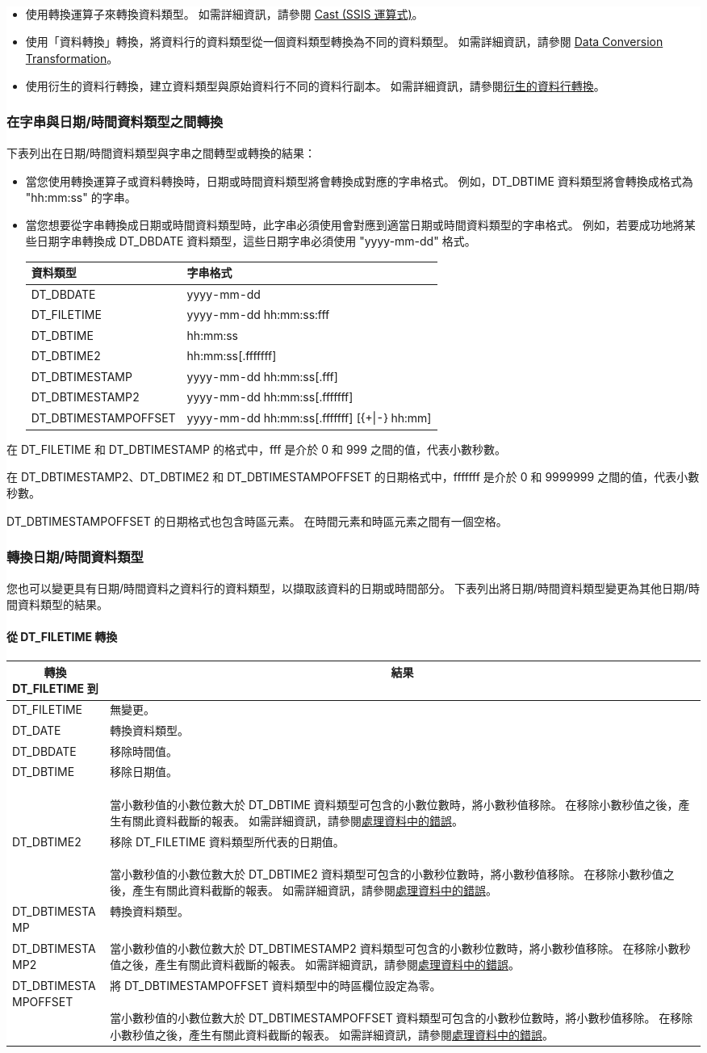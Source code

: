 -   使用轉換運算子來轉換資料類型。 如需詳細資訊，請參閱 [Cast &#40;SSIS 運算式&#41;](../expressions/cast-ssis-expression.md)。  
  
-   使用「資料轉換」轉換，將資料行的資料類型從一個資料類型轉換為不同的資料類型。 如需詳細資訊，請參閱 [Data Conversion Transformation](transformations/data-conversion-transformation.md)。  
  
-   使用衍生的資料行轉換，建立資料類型與原始資料行不同的資料行副本。 如需詳細資訊，請參閱[衍生的資料行轉換](transformations/derived-column-transformation.md)。  
  
### <a name="converting-between-strings-and-datetime-data-types"></a>在字串與日期/時間資料類型之間轉換  
 下表列出在日期/時間資料類型與字串之間轉型或轉換的結果：  
  
-   當您使用轉換運算子或資料轉換時，日期或時間資料類型將會轉換成對應的字串格式。 例如，DT_DBTIME 資料類型將會轉換成格式為 "hh:mm:ss" 的字串。  
  
-   當您想要從字串轉換成日期或時間資料類型時，此字串必須使用會對應到適當日期或時間資料類型的字串格式。 例如，若要成功地將某些日期字串轉換成 DT_DBDATE 資料類型，這些日期字串必須使用 "yyyy-mm-dd" 格式。  
  
    |資料類型|字串格式|  
    |---------------|-------------------|  
    |DT_DBDATE|yyyy-mm-dd|  
    |DT_FILETIME|yyyy-mm-dd hh:mm:ss:fff|  
    |DT_DBTIME|hh:mm:ss|  
    |DT_DBTIME2|hh:mm:ss[.fffffff]|  
    |DT_DBTIMESTAMP|yyyy-mm-dd hh:mm:ss[.fff]|  
    |DT_DBTIMESTAMP2|yyyy-mm-dd hh:mm:ss[.fffffff]|  
    |DT_DBTIMESTAMPOFFSET|yyyy-mm-dd hh:mm:ss[.fffffff] [{+&#124;-} hh:mm]|  
  
 在 DT_FILETIME 和 DT_DBTIMESTAMP 的格式中，fff 是介於 0 和 999 之間的值，代表小數秒數。  
  
 在 DT_DBTIMESTAMP2、DT_DBTIME2 和 DT_DBTIMESTAMPOFFSET 的日期格式中，fffffff 是介於 0 和 9999999 之間的值，代表小數秒數。  
  
 DT_DBTIMESTAMPOFFSET 的日期格式也包含時區元素。 在時間元素和時區元素之間有一個空格。  
  
### <a name="converting-datetime-data-types"></a>轉換日期/時間資料類型  
 您也可以變更具有日期/時間資料之資料行的資料類型，以擷取該資料的日期或時間部分。 下表列出將日期/時間資料類型變更為其他日期/時間資料類型的結果。  
  
#### <a name="converting-from-dtfiletime"></a>從 DT_FILETIME 轉換  
  
|轉換 DT_FILETIME 到|結果|  
|-----------------------------|------------|  
|DT_FILETIME|無變更。|  
|DT_DATE|轉換資料類型。|  
|DT_DBDATE|移除時間值。|  
|DT_DBTIME|移除日期值。<br /><br /> 當小數秒值的小數位數大於 DT_DBTIME 資料類型可包含的小數位數時，將小數秒值移除。 在移除小數秒值之後，產生有關此資料截斷的報表。 如需詳細資訊，請參閱[處理資料中的錯誤](error-handling-in-data.md)。|  
|DT_DBTIME2|移除 DT_FILETIME 資料類型所代表的日期值。<br /><br /> 當小數秒值的小數位數大於 DT_DBTIME2 資料類型可包含的小數秒位數時，將小數秒值移除。 在移除小數秒值之後，產生有關此資料截斷的報表。 如需詳細資訊，請參閱[處理資料中的錯誤](error-handling-in-data.md)。|  
|DT_DBTIMESTAMP|轉換資料類型。|  
|DT_DBTIMESTAMP2|當小數秒值的小數位數大於 DT_DBTIMESTAMP2 資料類型可包含的小數秒位數時，將小數秒值移除。 在移除小數秒值之後，產生有關此資料截斷的報表。 如需詳細資訊，請參閱[處理資料中的錯誤](error-handling-in-data.md)。|  
|DT_DBTIMESTAMPOFFSET|將 DT_DBTIMESTAMPOFFSET 資料類型中的時區欄位設定為零。<br /><br /> 當小數秒值的小數位數大於 DT_DBTIMESTAMPOFFSET 資料類型可包含的小數秒位數時，將小數秒值移除。 在移除小數秒值之後，產生有關此資料截斷的報表。 如需詳細資訊，請參閱[處理資料中的錯誤](error-handling-in-data.md)。|  
  